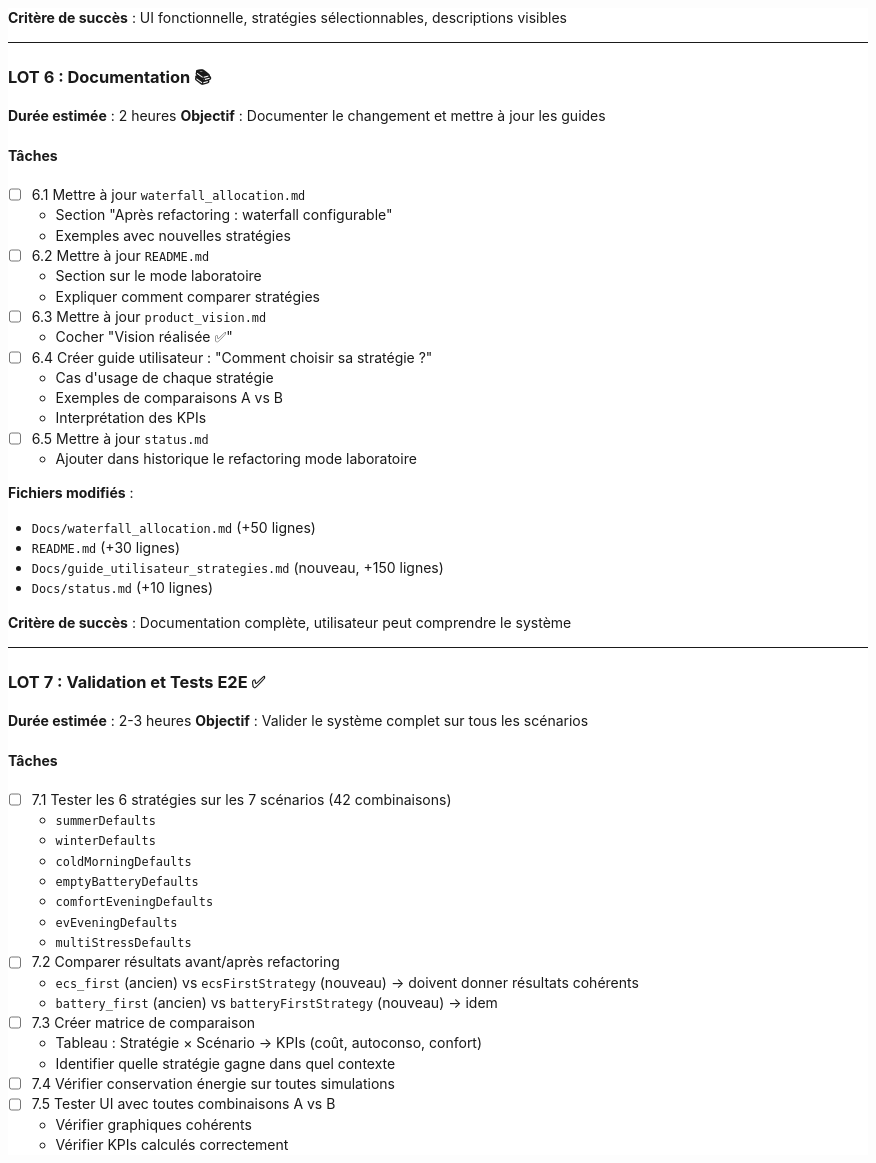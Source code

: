**Critère de succès** : UI fonctionnelle, stratégies sélectionnables, descriptions visibles

---

### **LOT 6 : Documentation** 📚
**Durée estimée** : 2 heures
**Objectif** : Documenter le changement et mettre à jour les guides

#### Tâches
- [ ] 6.1 Mettre à jour `waterfall_allocation.md`
  - Section "Après refactoring : waterfall configurable"
  - Exemples avec nouvelles stratégies
- [ ] 6.2 Mettre à jour `README.md`
  - Section sur le mode laboratoire
  - Expliquer comment comparer stratégies
- [ ] 6.3 Mettre à jour `product_vision.md`
  - Cocher "Vision réalisée ✅"
- [ ] 6.4 Créer guide utilisateur : "Comment choisir sa stratégie ?"
  - Cas d'usage de chaque stratégie
  - Exemples de comparaisons A vs B
  - Interprétation des KPIs
- [ ] 6.5 Mettre à jour `status.md`
  - Ajouter dans historique le refactoring mode laboratoire

**Fichiers modifiés** :
- `Docs/waterfall_allocation.md` (+50 lignes)
- `README.md` (+30 lignes)
- `Docs/guide_utilisateur_strategies.md` (nouveau, +150 lignes)
- `Docs/status.md` (+10 lignes)

**Critère de succès** : Documentation complète, utilisateur peut comprendre le système

---

### **LOT 7 : Validation et Tests E2E** ✅
**Durée estimée** : 2-3 heures
**Objectif** : Valider le système complet sur tous les scénarios

#### Tâches
- [ ] 7.1 Tester les 6 stratégies sur les 7 scénarios (42 combinaisons)
  - `summerDefaults`
  - `winterDefaults`
  - `coldMorningDefaults`
  - `emptyBatteryDefaults`
  - `comfortEveningDefaults`
  - `evEveningDefaults`
  - `multiStressDefaults`
- [ ] 7.2 Comparer résultats avant/après refactoring
  - `ecs_first` (ancien) vs `ecsFirstStrategy` (nouveau) → doivent donner résultats cohérents
  - `battery_first` (ancien) vs `batteryFirstStrategy` (nouveau) → idem
- [ ] 7.3 Créer matrice de comparaison
  - Tableau : Stratégie × Scénario → KPIs (coût, autoconso, confort)
  - Identifier quelle stratégie gagne dans quel contexte
- [ ] 7.4 Vérifier conservation énergie sur toutes simulations
- [ ] 7.5 Tester UI avec toutes combinaisons A vs B
  - Vérifier graphiques cohérents
  - Vérifier KPIs calculés correctement
